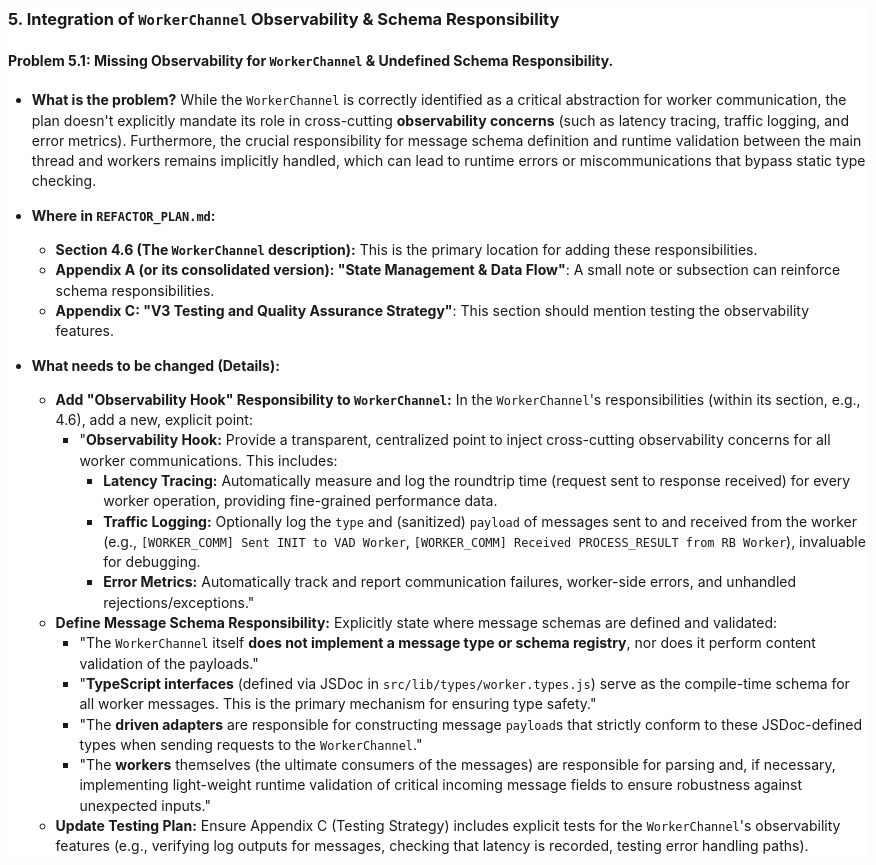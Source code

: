 
### **5. Integration of `WorkerChannel` Observability & Schema Responsibility**

#### **Problem 5.1: Missing Observability for `WorkerChannel` & Undefined Schema Responsibility.**

* **What is the problem?**
  While the `WorkerChannel` is correctly identified as a critical abstraction for worker communication, the plan doesn't
  explicitly mandate its role in cross-cutting **observability concerns** (such as latency tracing, traffic logging, and
  error metrics). Furthermore, the crucial responsibility for message schema definition and runtime validation between
  the main thread and workers remains implicitly handled, which can lead to runtime errors or miscommunications that
  bypass static type checking.

* **Where in `REFACTOR_PLAN.md`:**
    * **Section 4.6 (The `WorkerChannel` description):** This is the primary location for adding these responsibilities.
    * **Appendix A (or its consolidated version): "State Management & Data Flow"**: A small note or subsection can
      reinforce schema responsibilities.
    * **Appendix C: "V3 Testing and Quality Assurance Strategy"**: This section should mention testing the observability
      features.

* **What needs to be changed (Details):**
    * **Add "Observability Hook" Responsibility to `WorkerChannel`:** In the `WorkerChannel`'s responsibilities (within
      its section, e.g., 4.6), add a new, explicit point:
        * "**Observability Hook:** Provide a transparent, centralized point to inject cross-cutting observability
          concerns for all worker communications. This includes:
            * **Latency Tracing:** Automatically measure and log the roundtrip time (request sent to response received)
              for every worker operation, providing fine-grained performance data.
            * **Traffic Logging:** Optionally log the `type` and (sanitized) `payload` of messages sent to and received
              from the worker (e.g., `[WORKER_COMM] Sent INIT to VAD Worker`,
              `[WORKER_COMM] Received PROCESS_RESULT from RB Worker`), invaluable for debugging.
            * **Error Metrics:** Automatically track and report communication failures, worker-side errors, and
              unhandled rejections/exceptions."
    * **Define Message Schema Responsibility:** Explicitly state where message schemas are defined and validated:
        * "The `WorkerChannel` itself **does not implement a message type or schema registry**, nor does it perform
          content validation of the payloads."
        * "**TypeScript interfaces** (defined via JSDoc in `src/lib/types/worker.types.js`) serve as the compile-time
          schema for all worker messages. This is the primary mechanism for ensuring type safety."
        * "The **driven adapters** are responsible for constructing message `payload`s that strictly conform to these
          JSDoc-defined types when sending requests to the `WorkerChannel`."
        * "The **workers** themselves (the ultimate consumers of the messages) are responsible for parsing and, if
          necessary, implementing light-weight runtime validation of critical incoming message fields to ensure
          robustness against unexpected inputs."
    * **Update Testing Plan:** Ensure Appendix C (Testing Strategy) includes explicit tests for the `WorkerChannel`'s
      observability features (e.g., verifying log outputs for messages, checking that latency is recorded, testing error
      handling paths).

[//]: # ( REFACTOR_PLAN.md )